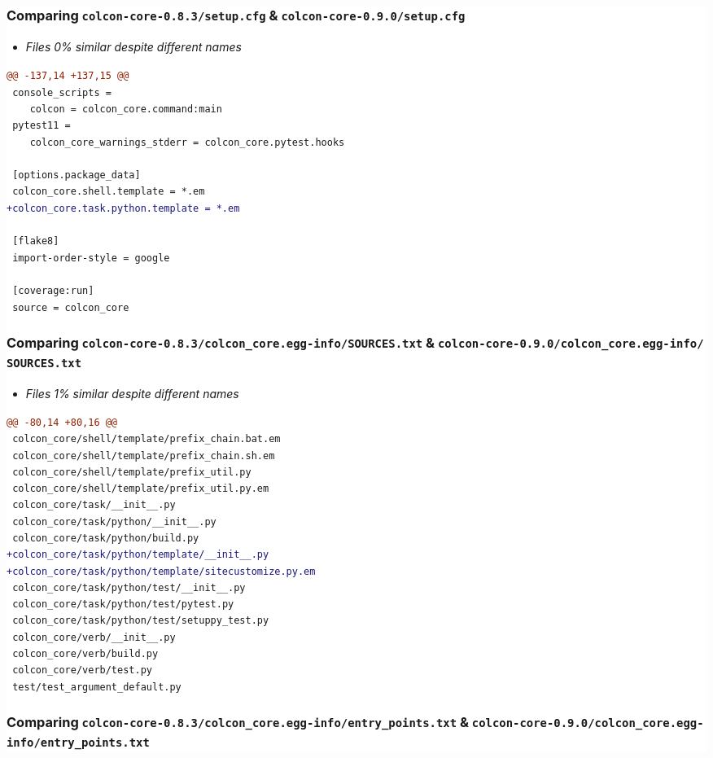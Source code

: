 ### Comparing `colcon-core-0.8.3/setup.cfg` & `colcon-core-0.9.0/setup.cfg`

 * *Files 0% similar despite different names*

```diff
@@ -137,14 +137,15 @@
 console_scripts = 
 	colcon = colcon_core.command:main
 pytest11 = 
 	colcon_core_warnings_stderr = colcon_core.pytest.hooks
 
 [options.package_data]
 colcon_core.shell.template = *.em
+colcon_core.task.python.template = *.em
 
 [flake8]
 import-order-style = google
 
 [coverage:run]
 source = colcon_core
```

### Comparing `colcon-core-0.8.3/colcon_core.egg-info/SOURCES.txt` & `colcon-core-0.9.0/colcon_core.egg-info/SOURCES.txt`

 * *Files 1% similar despite different names*

```diff
@@ -80,14 +80,16 @@
 colcon_core/shell/template/prefix_chain.bat.em
 colcon_core/shell/template/prefix_chain.sh.em
 colcon_core/shell/template/prefix_util.py
 colcon_core/shell/template/prefix_util.py.em
 colcon_core/task/__init__.py
 colcon_core/task/python/__init__.py
 colcon_core/task/python/build.py
+colcon_core/task/python/template/__init__.py
+colcon_core/task/python/template/sitecustomize.py.em
 colcon_core/task/python/test/__init__.py
 colcon_core/task/python/test/pytest.py
 colcon_core/task/python/test/setuppy_test.py
 colcon_core/verb/__init__.py
 colcon_core/verb/build.py
 colcon_core/verb/test.py
 test/test_argument_default.py
```

### Comparing `colcon-core-0.8.3/colcon_core.egg-info/entry_points.txt` & `colcon-core-0.9.0/colcon_core.egg-info/entry_points.txt`
